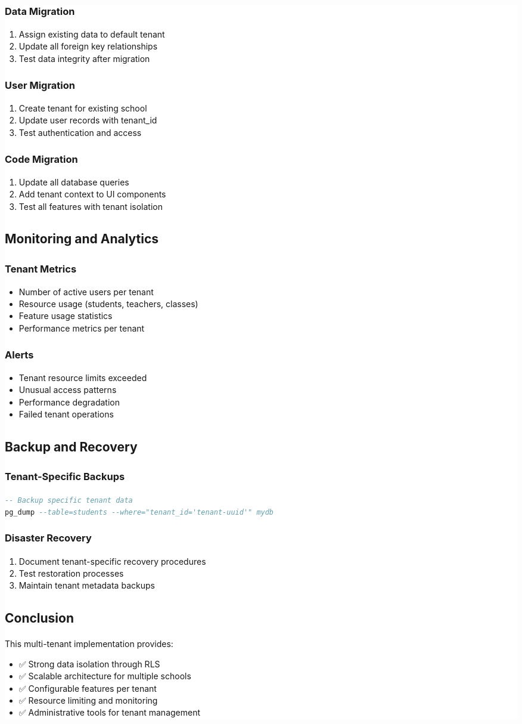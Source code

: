 ### Data Migration
1. Assign existing data to default tenant
2. Update all foreign key relationships
3. Test data integrity after migration

### User Migration  
1. Create tenant for existing school
2. Update user records with tenant_id
3. Test authentication and access

### Code Migration
1. Update all database queries
2. Add tenant context to UI components
3. Test all features with tenant isolation

## Monitoring and Analytics

### Tenant Metrics
- Number of active users per tenant
- Resource usage (students, teachers, classes)
- Feature usage statistics
- Performance metrics per tenant

### Alerts
- Tenant resource limits exceeded
- Unusual access patterns
- Performance degradation
- Failed tenant operations

## Backup and Recovery

### Tenant-Specific Backups
```sql
-- Backup specific tenant data
pg_dump --table=students --where="tenant_id='tenant-uuid'" mydb
```

### Disaster Recovery
1. Document tenant-specific recovery procedures
2. Test restoration processes
3. Maintain tenant metadata backups

## Conclusion

This multi-tenant implementation provides:
- ✅ Strong data isolation through RLS
- ✅ Scalable architecture for multiple schools
- ✅ Configurable features per tenant
- ✅ Resource limiting and monitoring
- ✅ Administrative tools for tenant management
